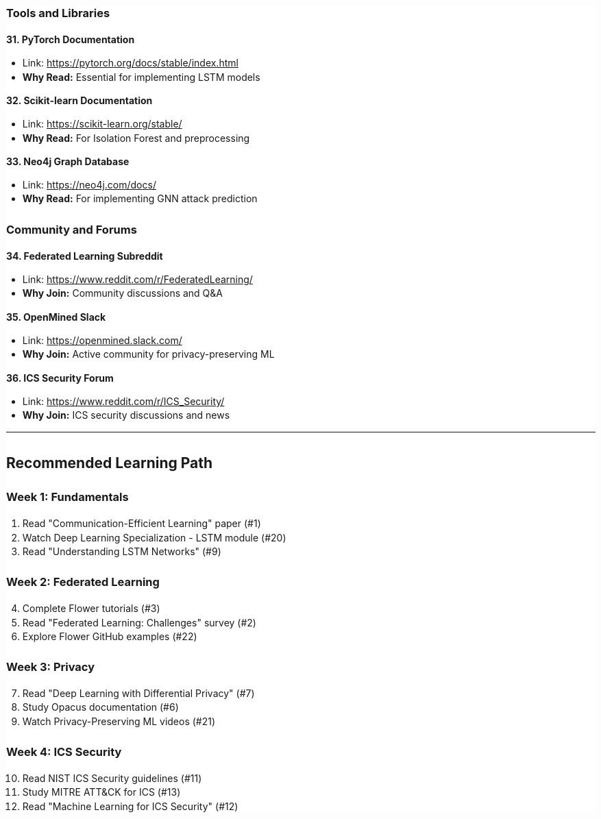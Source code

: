 ### Tools and Libraries

**31. PyTorch Documentation**
- Link: https://pytorch.org/docs/stable/index.html
- **Why Read:** Essential for implementing LSTM models

**32. Scikit-learn Documentation**
- Link: https://scikit-learn.org/stable/
- **Why Read:** For Isolation Forest and preprocessing

**33. Neo4j Graph Database**
- Link: https://neo4j.com/docs/
- **Why Read:** For implementing GNN attack prediction

### Community and Forums

**34. Federated Learning Subreddit**
- Link: https://www.reddit.com/r/FederatedLearning/
- **Why Join:** Community discussions and Q&A

**35. OpenMined Slack**
- Link: https://openmined.slack.com/
- **Why Join:** Active community for privacy-preserving ML

**36. ICS Security Forum**
- Link: https://www.reddit.com/r/ICS_Security/
- **Why Join:** ICS security discussions and news

---

## Recommended Learning Path

### Week 1: Fundamentals
1. Read "Communication-Efficient Learning" paper (#1)
2. Watch Deep Learning Specialization - LSTM module (#20)
3. Read "Understanding LSTM Networks" (#9)

### Week 2: Federated Learning
4. Complete Flower tutorials (#3)
5. Read "Federated Learning: Challenges" survey (#2)
6. Explore Flower GitHub examples (#22)

### Week 3: Privacy
7. Read "Deep Learning with Differential Privacy" (#7)
8. Study Opacus documentation (#6)
9. Watch Privacy-Preserving ML videos (#21)

### Week 4: ICS Security
10. Read NIST ICS Security guidelines (#11)
11. Study MITRE ATT&CK for ICS (#13)
12. Read "Machine Learning for ICS Security" (#12)
